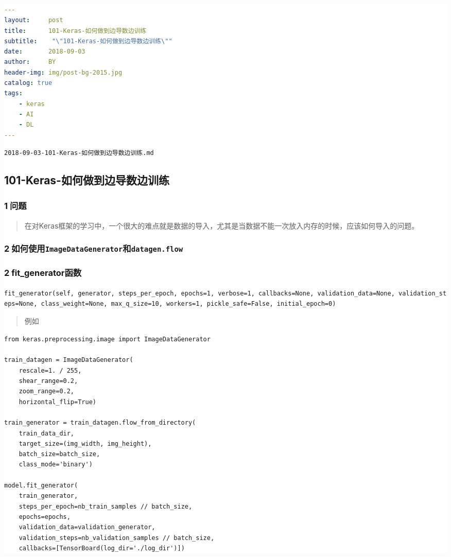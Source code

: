 ```yaml
---
layout:     post
title:      101-Keras-如何做到边导数边训练
subtitle:    "\"101-Keras-如何做到边导数边训练\""
date:       2018-09-03
author:     BY
header-img: img/post-bg-2015.jpg
catalog: true
tags:
    - keras
    - AI
    - DL
---
```


```
2018-09-03-101-Keras-如何做到边导数边训练.md
```

## 101-Keras-如何做到边导数边训练

### 1 问题

> 在对Keras框架的学习中，一个很大的难点就是数据的导入，尤其是当数据不能一次放入内存的时候，应该如何导入的问题。



### 2 如何使用`ImageDataGenerator`和`datagen.flow `

### 2 fit_generator函数

`fit_generator(self, generator, steps_per_epoch, epochs=1, verbose=1, callbacks=None, validation_data=None, validation_steps=None, class_weight=None, max_q_size=10, workers=1, pickle_safe=False, initial_epoch=0)
`
> 例如
```
from keras.preprocessing.image import ImageDataGenerator

train_datagen = ImageDataGenerator(
    rescale=1. / 255,
    shear_range=0.2,
    zoom_range=0.2,
    horizontal_flip=True)

train_generator = train_datagen.flow_from_directory(
    train_data_dir,
    target_size=(img_width, img_height),
    batch_size=batch_size,
    class_mode='binary')
    
model.fit_generator(
    train_generator,
    steps_per_epoch=nb_train_samples // batch_size,
    epochs=epochs,
    validation_data=validation_generator,
    validation_steps=nb_validation_samples // batch_size,
    callbacks=[TensorBoard(log_dir='./log_dir')])
```

